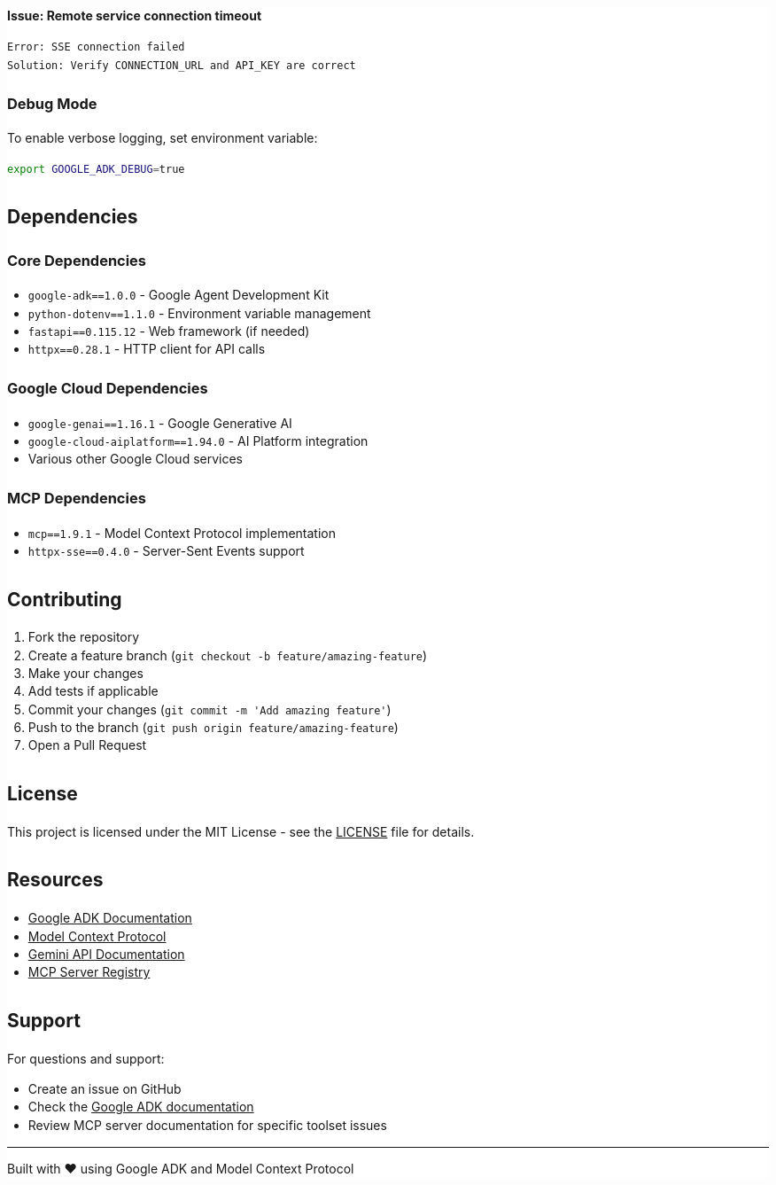 **Issue: Remote service connection timeout**
```
Error: SSE connection failed
Solution: Verify CONNECTION_URL and API_KEY are correct
```

### Debug Mode

To enable verbose logging, set environment variable:
```bash
export GOOGLE_ADK_DEBUG=true
```

## Dependencies

### Core Dependencies
- `google-adk==1.0.0` - Google Agent Development Kit
- `python-dotenv==1.1.0` - Environment variable management
- `fastapi==0.115.12` - Web framework (if needed)
- `httpx==0.28.1` - HTTP client for API calls

### Google Cloud Dependencies
- `google-genai==1.16.1` - Google Generative AI
- `google-cloud-aiplatform==1.94.0` - AI Platform integration
- Various other Google Cloud services

### MCP Dependencies
- `mcp==1.9.1` - Model Context Protocol implementation
- `httpx-sse==0.4.0` - Server-Sent Events support

## Contributing

1. Fork the repository
2. Create a feature branch (`git checkout -b feature/amazing-feature`)
3. Make your changes
4. Add tests if applicable
5. Commit your changes (`git commit -m 'Add amazing feature'`)
6. Push to the branch (`git push origin feature/amazing-feature`)
7. Open a Pull Request

## License

This project is licensed under the MIT License - see the [LICENSE](LICENSE) file for details.

## Resources

- [Google ADK Documentation](https://developers.google.com/adk)
- [Model Context Protocol](https://modelcontextprotocol.io/)
- [Gemini API Documentation](https://ai.google.dev/docs)
- [MCP Server Registry](https://github.com/modelcontextprotocol/servers)

## Support

For questions and support:
- Create an issue on GitHub
- Check the [Google ADK documentation](https://developers.google.com/adk)
- Review MCP server documentation for specific toolset issues

---

Built with ❤️ using Google ADK and Model Context Protocol
